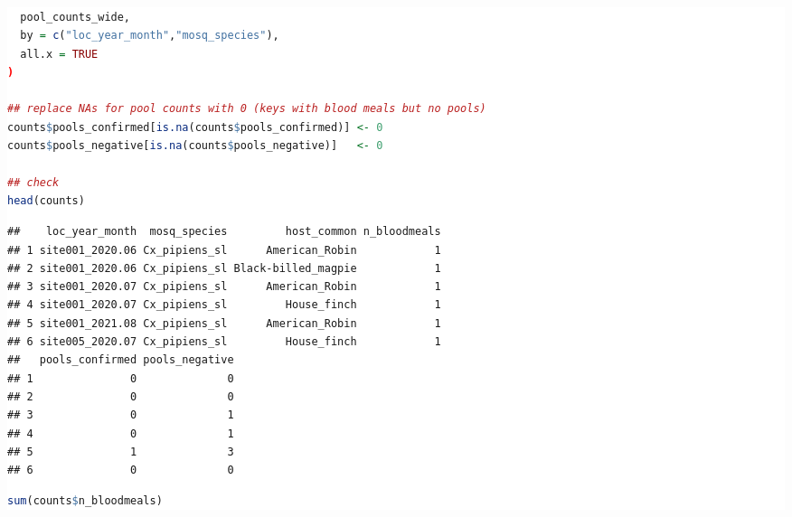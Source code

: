 ``` r
  pool_counts_wide,
  by = c("loc_year_month","mosq_species"),
  all.x = TRUE
)

## replace NAs for pool counts with 0 (keys with blood meals but no pools)
counts$pools_confirmed[is.na(counts$pools_confirmed)] <- 0
counts$pools_negative[is.na(counts$pools_negative)]   <- 0

## check
head(counts)
```

    ##    loc_year_month  mosq_species         host_common n_bloodmeals
    ## 1 site001_2020.06 Cx_pipiens_sl      American_Robin            1
    ## 2 site001_2020.06 Cx_pipiens_sl Black-billed_magpie            1
    ## 3 site001_2020.07 Cx_pipiens_sl      American_Robin            1
    ## 4 site001_2020.07 Cx_pipiens_sl         House_finch            1
    ## 5 site001_2021.08 Cx_pipiens_sl      American_Robin            1
    ## 6 site005_2020.07 Cx_pipiens_sl         House_finch            1
    ##   pools_confirmed pools_negative
    ## 1               0              0
    ## 2               0              0
    ## 3               0              1
    ## 4               0              1
    ## 5               1              3
    ## 6               0              0

``` r
sum(counts$n_bloodmeals)  
```
